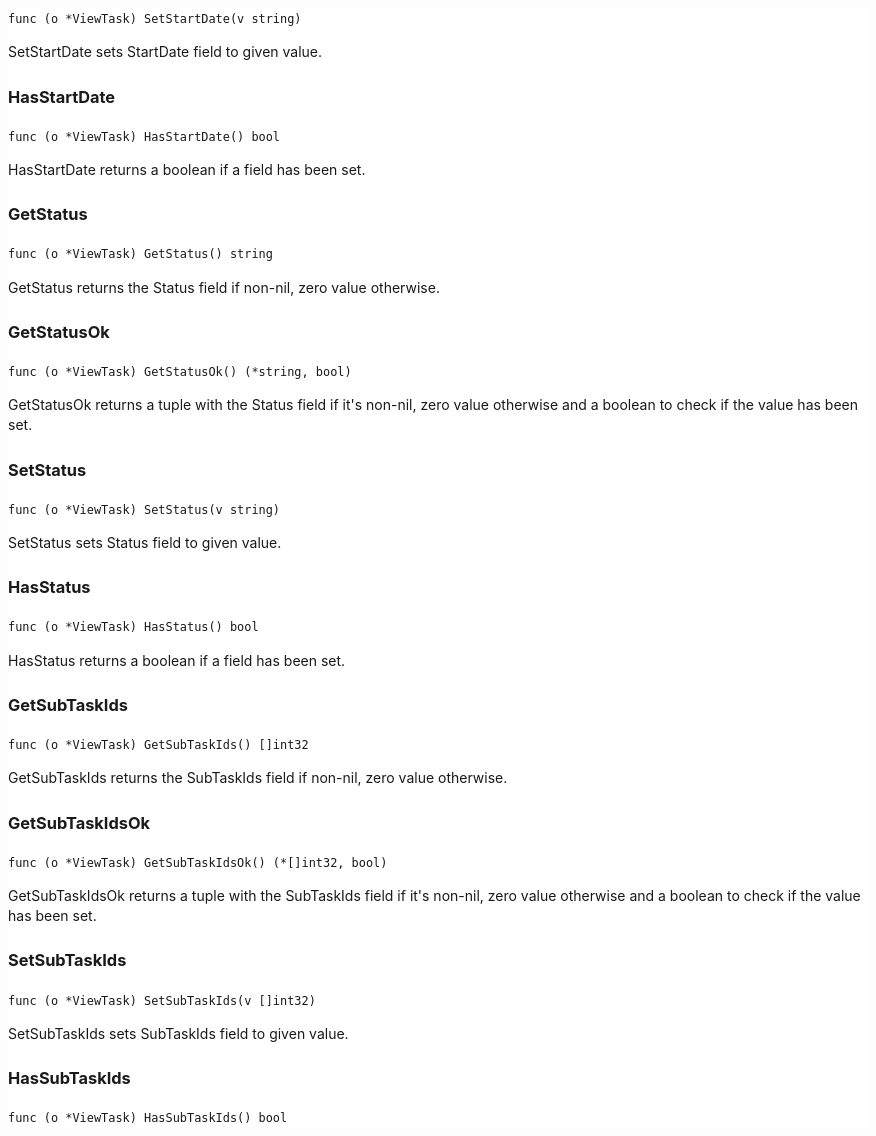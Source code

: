 `func (o *ViewTask) SetStartDate(v string)`

SetStartDate sets StartDate field to given value.

### HasStartDate

`func (o *ViewTask) HasStartDate() bool`

HasStartDate returns a boolean if a field has been set.

### GetStatus

`func (o *ViewTask) GetStatus() string`

GetStatus returns the Status field if non-nil, zero value otherwise.

### GetStatusOk

`func (o *ViewTask) GetStatusOk() (*string, bool)`

GetStatusOk returns a tuple with the Status field if it's non-nil, zero value otherwise
and a boolean to check if the value has been set.

### SetStatus

`func (o *ViewTask) SetStatus(v string)`

SetStatus sets Status field to given value.

### HasStatus

`func (o *ViewTask) HasStatus() bool`

HasStatus returns a boolean if a field has been set.

### GetSubTaskIds

`func (o *ViewTask) GetSubTaskIds() []int32`

GetSubTaskIds returns the SubTaskIds field if non-nil, zero value otherwise.

### GetSubTaskIdsOk

`func (o *ViewTask) GetSubTaskIdsOk() (*[]int32, bool)`

GetSubTaskIdsOk returns a tuple with the SubTaskIds field if it's non-nil, zero value otherwise
and a boolean to check if the value has been set.

### SetSubTaskIds

`func (o *ViewTask) SetSubTaskIds(v []int32)`

SetSubTaskIds sets SubTaskIds field to given value.

### HasSubTaskIds

`func (o *ViewTask) HasSubTaskIds() bool`
